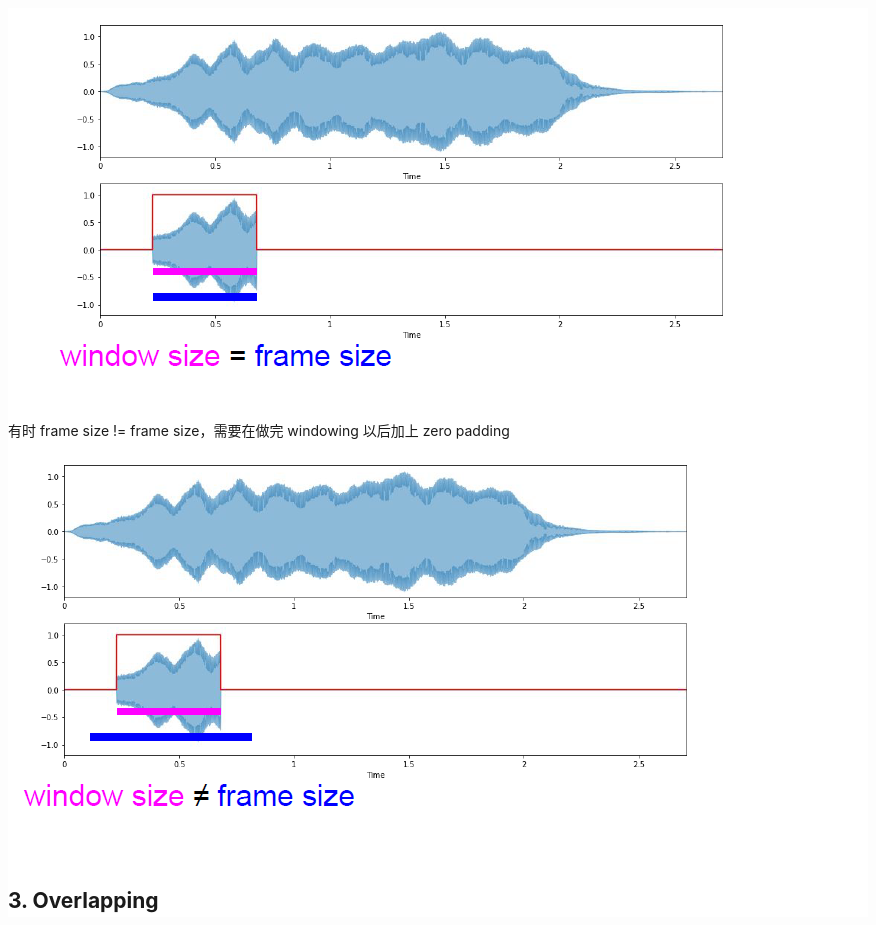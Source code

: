 ![](imgs/2022_01_06-GuanyuHu-Audio_Signal_Processing/Pasted%20image%2020220103231827.png)

有时 frame size != frame size，需要在做完 windowing 以后加上 zero padding

![](imgs/2022_01_06-GuanyuHu-Audio_Signal_Processing/Pasted%20image%2020220103231930.png)

## 3. Overlapping
